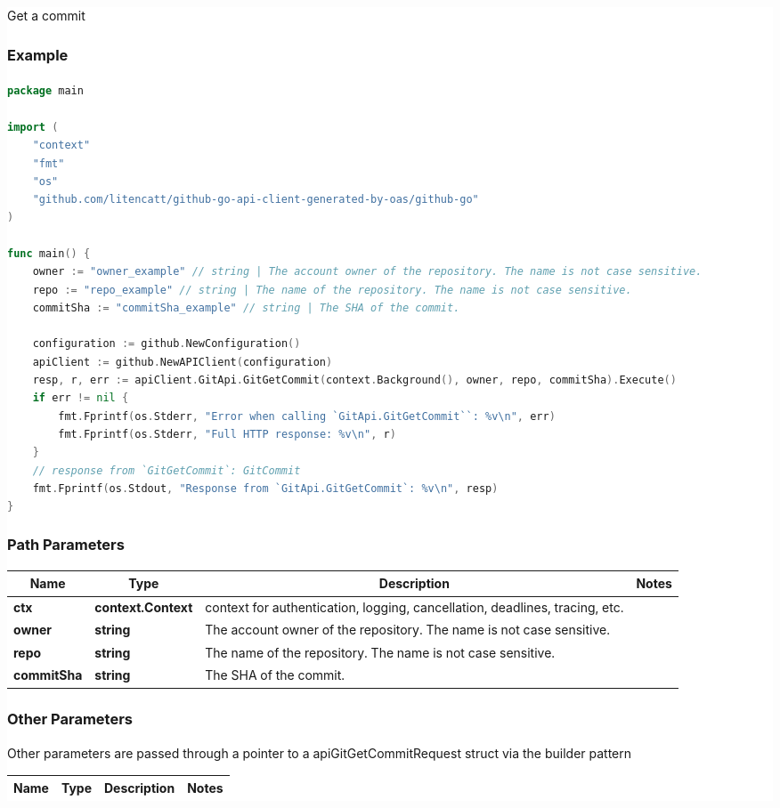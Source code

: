 Get a commit



### Example

```go
package main

import (
    "context"
    "fmt"
    "os"
    "github.com/litencatt/github-go-api-client-generated-by-oas/github-go"
)

func main() {
    owner := "owner_example" // string | The account owner of the repository. The name is not case sensitive.
    repo := "repo_example" // string | The name of the repository. The name is not case sensitive.
    commitSha := "commitSha_example" // string | The SHA of the commit.

    configuration := github.NewConfiguration()
    apiClient := github.NewAPIClient(configuration)
    resp, r, err := apiClient.GitApi.GitGetCommit(context.Background(), owner, repo, commitSha).Execute()
    if err != nil {
        fmt.Fprintf(os.Stderr, "Error when calling `GitApi.GitGetCommit``: %v\n", err)
        fmt.Fprintf(os.Stderr, "Full HTTP response: %v\n", r)
    }
    // response from `GitGetCommit`: GitCommit
    fmt.Fprintf(os.Stdout, "Response from `GitApi.GitGetCommit`: %v\n", resp)
}
```

### Path Parameters


Name | Type | Description  | Notes
------------- | ------------- | ------------- | -------------
**ctx** | **context.Context** | context for authentication, logging, cancellation, deadlines, tracing, etc.
**owner** | **string** | The account owner of the repository. The name is not case sensitive. | 
**repo** | **string** | The name of the repository. The name is not case sensitive. | 
**commitSha** | **string** | The SHA of the commit. | 

### Other Parameters

Other parameters are passed through a pointer to a apiGitGetCommitRequest struct via the builder pattern


Name | Type | Description  | Notes
------------- | ------------- | ------------- | -------------
